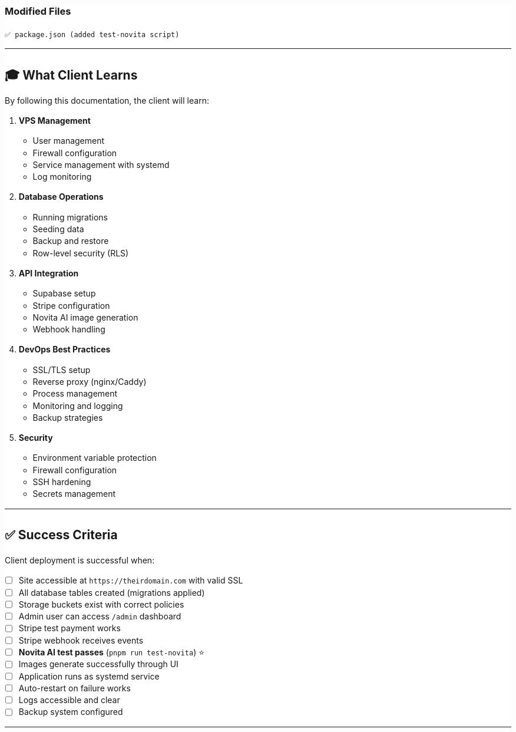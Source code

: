 ### Modified Files
```
✅ package.json (added test-novita script)
```

---

## 🎓 What Client Learns

By following this documentation, the client will learn:

1. **VPS Management**
   - User management
   - Firewall configuration
   - Service management with systemd
   - Log monitoring

2. **Database Operations**
   - Running migrations
   - Seeding data
   - Backup and restore
   - Row-level security (RLS)

3. **API Integration**
   - Supabase setup
   - Stripe configuration
   - Novita AI image generation
   - Webhook handling

4. **DevOps Best Practices**
   - SSL/TLS setup
   - Reverse proxy (nginx/Caddy)
   - Process management
   - Monitoring and logging
   - Backup strategies

5. **Security**
   - Environment variable protection
   - Firewall configuration
   - SSH hardening
   - Secrets management

---

## ✅ Success Criteria

Client deployment is successful when:

- [ ] Site accessible at `https://theirdomain.com` with valid SSL
- [ ] All database tables created (migrations applied)
- [ ] Storage buckets exist with correct policies
- [ ] Admin user can access `/admin` dashboard
- [ ] Stripe test payment works
- [ ] Stripe webhook receives events
- [ ] **Novita AI test passes** (`pnpm run test-novita`) ⭐
- [ ] Images generate successfully through UI
- [ ] Application runs as systemd service
- [ ] Auto-restart on failure works
- [ ] Logs accessible and clear
- [ ] Backup system configured

---